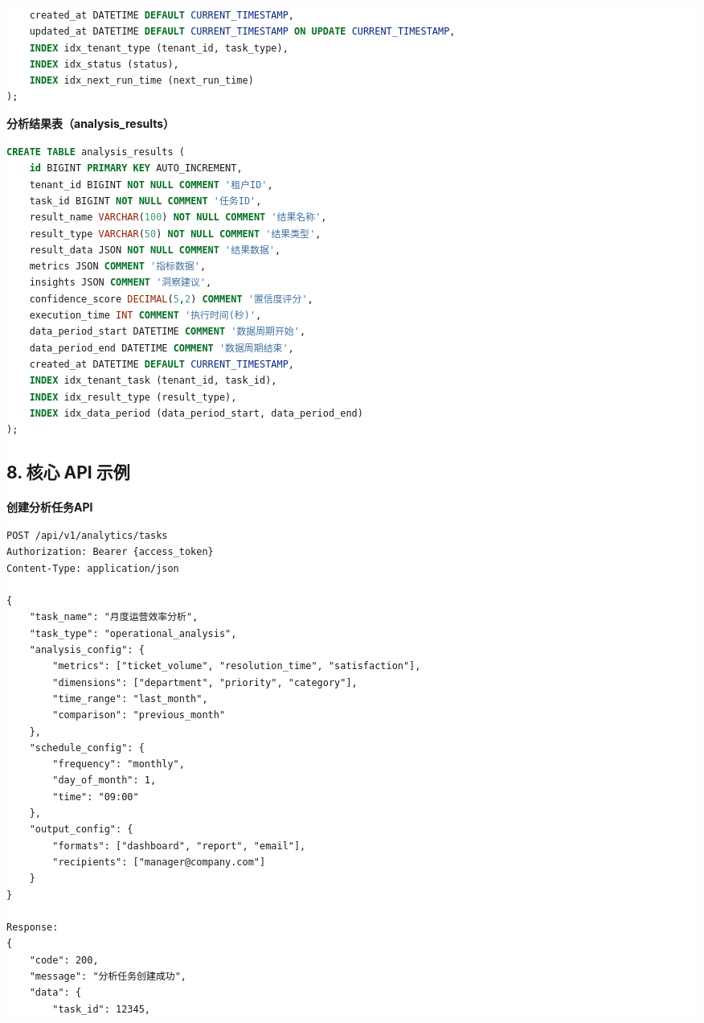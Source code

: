 ```sql
    created_at DATETIME DEFAULT CURRENT_TIMESTAMP,
    updated_at DATETIME DEFAULT CURRENT_TIMESTAMP ON UPDATE CURRENT_TIMESTAMP,
    INDEX idx_tenant_type (tenant_id, task_type),
    INDEX idx_status (status),
    INDEX idx_next_run_time (next_run_time)
);
```

**分析结果表（analysis_results）**
```sql
CREATE TABLE analysis_results (
    id BIGINT PRIMARY KEY AUTO_INCREMENT,
    tenant_id BIGINT NOT NULL COMMENT '租户ID',
    task_id BIGINT NOT NULL COMMENT '任务ID',
    result_name VARCHAR(100) NOT NULL COMMENT '结果名称',
    result_type VARCHAR(50) NOT NULL COMMENT '结果类型',
    result_data JSON NOT NULL COMMENT '结果数据',
    metrics JSON COMMENT '指标数据',
    insights JSON COMMENT '洞察建议',
    confidence_score DECIMAL(5,2) COMMENT '置信度评分',
    execution_time INT COMMENT '执行时间(秒)',
    data_period_start DATETIME COMMENT '数据周期开始',
    data_period_end DATETIME COMMENT '数据周期结束',
    created_at DATETIME DEFAULT CURRENT_TIMESTAMP,
    INDEX idx_tenant_task (tenant_id, task_id),
    INDEX idx_result_type (result_type),
    INDEX idx_data_period (data_period_start, data_period_end)
);
```

## 8. 核心 API 示例

**创建分析任务API**
```http
POST /api/v1/analytics/tasks
Authorization: Bearer {access_token}
Content-Type: application/json

{
    "task_name": "月度运营效率分析",
    "task_type": "operational_analysis",
    "analysis_config": {
        "metrics": ["ticket_volume", "resolution_time", "satisfaction"],
        "dimensions": ["department", "priority", "category"],
        "time_range": "last_month",
        "comparison": "previous_month"
    },
    "schedule_config": {
        "frequency": "monthly",
        "day_of_month": 1,
        "time": "09:00"
    },
    "output_config": {
        "formats": ["dashboard", "report", "email"],
        "recipients": ["manager@company.com"]
    }
}

Response:
{
    "code": 200,
    "message": "分析任务创建成功",
    "data": {
        "task_id": 12345,
```